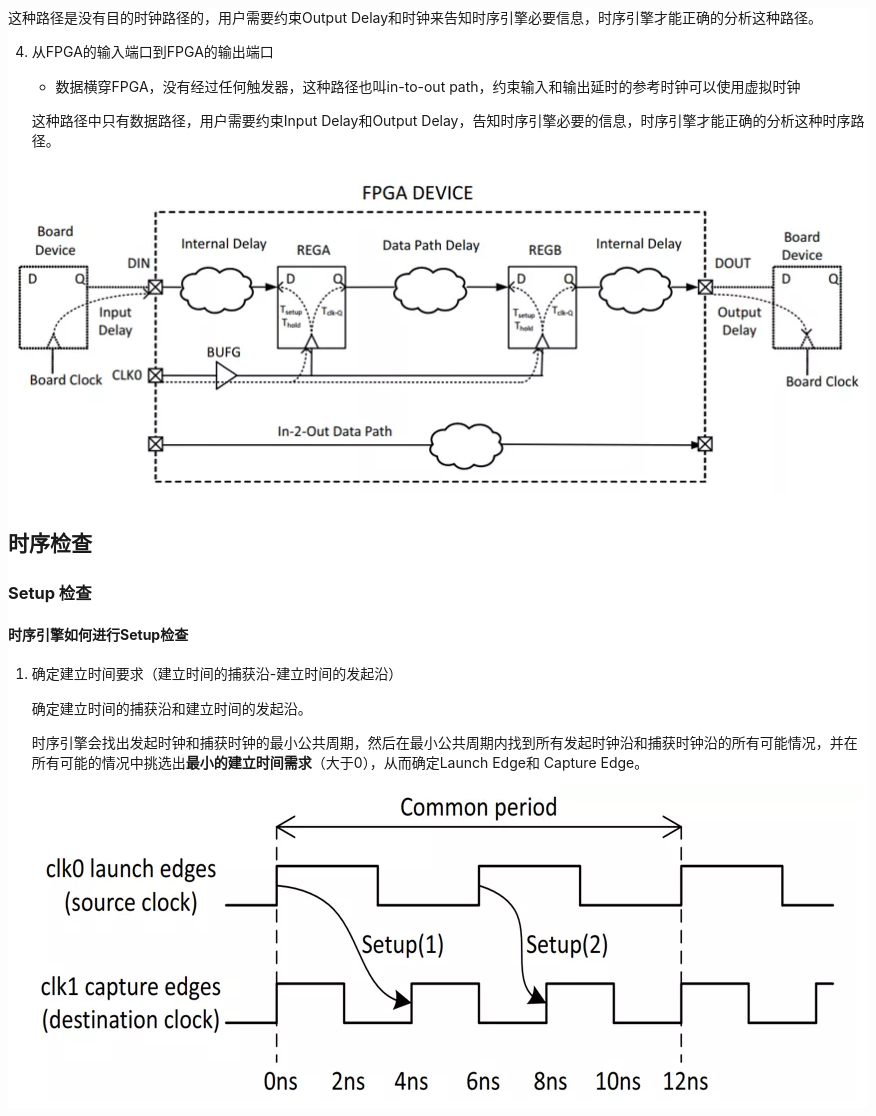    这种路径是没有目的时钟路径的，用户需要约束Output Delay和时钟来告知时序引擎必要信息，时序引擎才能正确的分析这种路径。

4. 从FPGA的输入端口到FPGA的输出端口

   * 数据横穿FPGA，没有经过任何触发器，这种路径也叫in-to-out path，约束输入和输出延时的参考时钟可以使用虚拟时钟

   这种路径中只有数据路径，用户需要约束Input Delay和Output Delay，告知时序引擎必要的信息，时序引擎才能正确的分析这种时序路径。

![img](../pics/四种路径.png)

## 时序检查

### Setup 检查

#### 时序引擎如何进行Setup检查

1. 确定建立时间要求（建立时间的捕获沿-建立时间的发起沿）

   确定建立时间的捕获沿和建立时间的发起沿。

   时序引擎会找出发起时钟和捕获时钟的最小公共周期，然后在最小公共周期内找到所有发起时钟沿和捕获时钟沿的所有可能情况，并在所有可能的情况中挑选出**最小的建立时间需求**（大于0），从而确定Launch Edge和 Capture Edge。

   ![img](../pics/确定建立时间要求.png)
